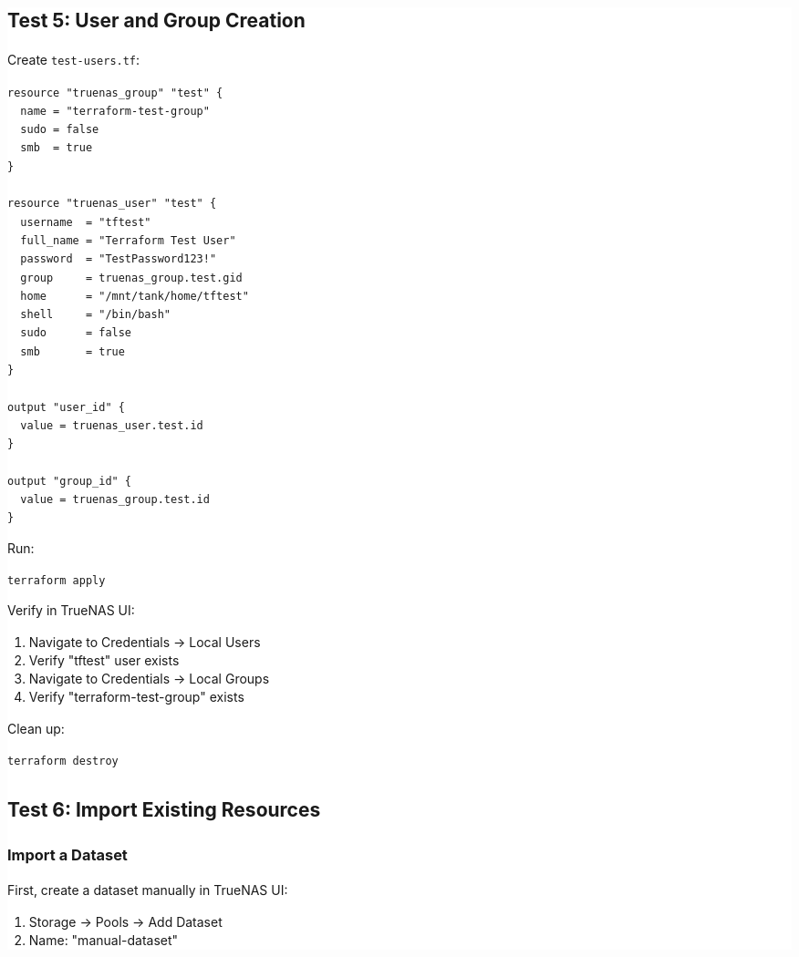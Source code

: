 ## Test 5: User and Group Creation

Create `test-users.tf`:

```hcl
resource "truenas_group" "test" {
  name = "terraform-test-group"
  sudo = false
  smb  = true
}

resource "truenas_user" "test" {
  username  = "tftest"
  full_name = "Terraform Test User"
  password  = "TestPassword123!"
  group     = truenas_group.test.gid
  home      = "/mnt/tank/home/tftest"
  shell     = "/bin/bash"
  sudo      = false
  smb       = true
}

output "user_id" {
  value = truenas_user.test.id
}

output "group_id" {
  value = truenas_group.test.id
}
```

Run:

```bash
terraform apply
```

Verify in TrueNAS UI:
1. Navigate to Credentials → Local Users
2. Verify "tftest" user exists
3. Navigate to Credentials → Local Groups
4. Verify "terraform-test-group" exists

Clean up:

```bash
terraform destroy
```

## Test 6: Import Existing Resources

### Import a Dataset

First, create a dataset manually in TrueNAS UI:
1. Storage → Pools → Add Dataset
2. Name: "manual-dataset"
